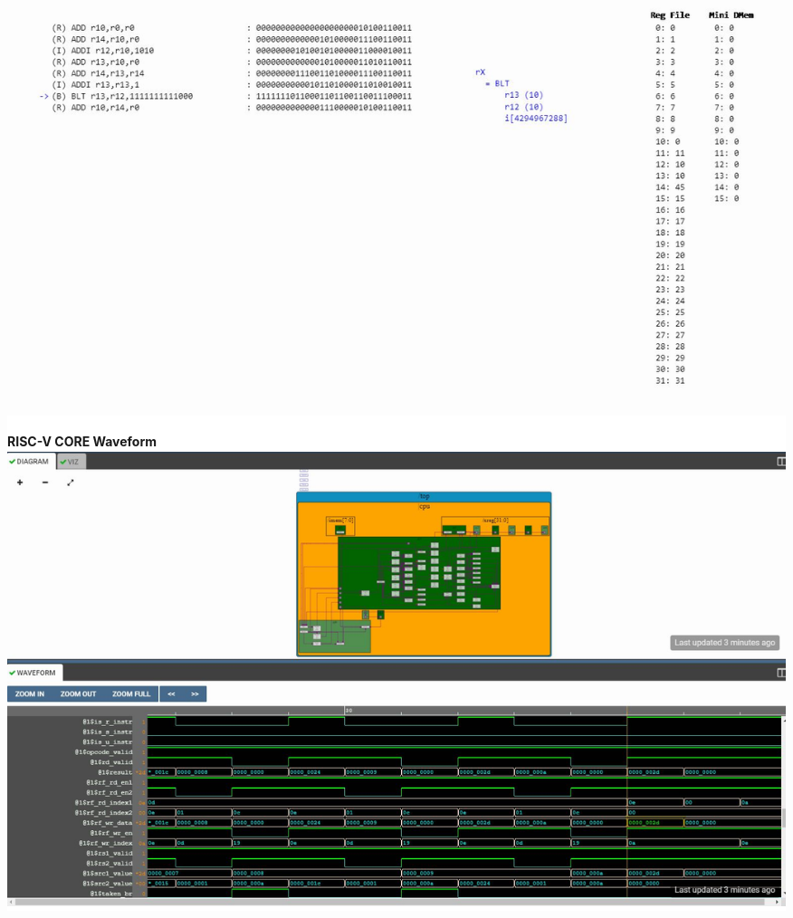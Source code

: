    ![](Day3_5/Day4_risc-v_viz.JPG)
   
   **RISC-V CORE Waveform**
   ![](Day3_5/Day4_risc-v_Wav.JPG)
   
